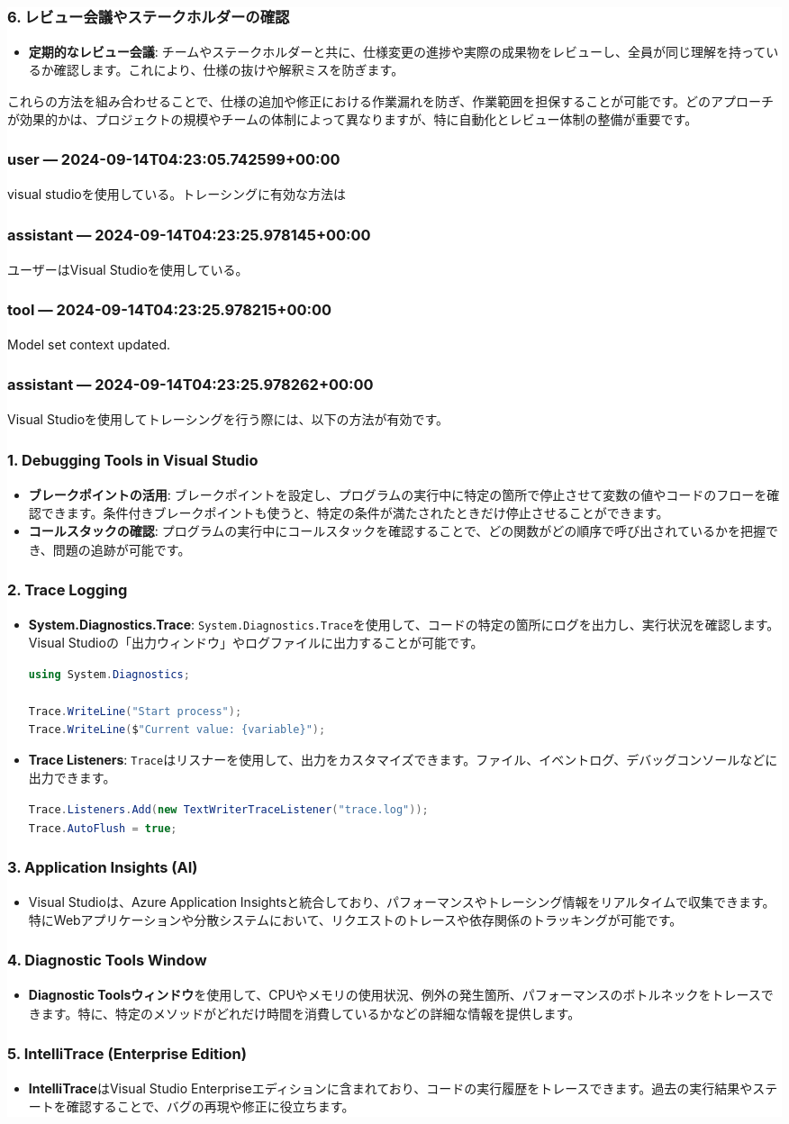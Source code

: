 ### 6. **レビュー会議やステークホルダーの確認**
   - **定期的なレビュー会議**: チームやステークホルダーと共に、仕様変更の進捗や実際の成果物をレビューし、全員が同じ理解を持っているか確認します。これにより、仕様の抜けや解釈ミスを防ぎます。

これらの方法を組み合わせることで、仕様の追加や修正における作業漏れを防ぎ、作業範囲を担保することが可能です。どのアプローチが効果的かは、プロジェクトの規模やチームの体制によって異なりますが、特に自動化とレビュー体制の整備が重要です。

### user — 2024-09-14T04:23:05.742599+00:00

visual studioを使用している。トレーシングに有効な方法は

### assistant — 2024-09-14T04:23:25.978145+00:00

ユーザーはVisual Studioを使用している。

### tool — 2024-09-14T04:23:25.978215+00:00

Model set context updated.

### assistant — 2024-09-14T04:23:25.978262+00:00

Visual Studioを使用してトレーシングを行う際には、以下の方法が有効です。

### 1. **Debugging Tools in Visual Studio**
   - **ブレークポイントの活用**: ブレークポイントを設定し、プログラムの実行中に特定の箇所で停止させて変数の値やコードのフローを確認できます。条件付きブレークポイントも使うと、特定の条件が満たされたときだけ停止させることができます。
   - **コールスタックの確認**: プログラムの実行中にコールスタックを確認することで、どの関数がどの順序で呼び出されているかを把握でき、問題の追跡が可能です。

### 2. **Trace Logging**
   - **System.Diagnostics.Trace**: `System.Diagnostics.Trace`を使用して、コードの特定の箇所にログを出力し、実行状況を確認します。Visual Studioの「出力ウィンドウ」やログファイルに出力することが可能です。
     ```csharp
     using System.Diagnostics;
     
     Trace.WriteLine("Start process");
     Trace.WriteLine($"Current value: {variable}");
     ```
   - **Trace Listeners**: `Trace`はリスナーを使用して、出力をカスタマイズできます。ファイル、イベントログ、デバッグコンソールなどに出力できます。
     ```csharp
     Trace.Listeners.Add(new TextWriterTraceListener("trace.log"));
     Trace.AutoFlush = true;
     ```

### 3. **Application Insights (AI)**
   - Visual Studioは、Azure Application Insightsと統合しており、パフォーマンスやトレーシング情報をリアルタイムで収集できます。特にWebアプリケーションや分散システムにおいて、リクエストのトレースや依存関係のトラッキングが可能です。

### 4. **Diagnostic Tools Window**
   - **Diagnostic Toolsウィンドウ**を使用して、CPUやメモリの使用状況、例外の発生箇所、パフォーマンスのボトルネックをトレースできます。特に、特定のメソッドがどれだけ時間を消費しているかなどの詳細な情報を提供します。

### 5. **IntelliTrace (Enterprise Edition)**
   - **IntelliTrace**はVisual Studio Enterpriseエディションに含まれており、コードの実行履歴をトレースできます。過去の実行結果やステートを確認することで、バグの再現や修正に役立ちます。
